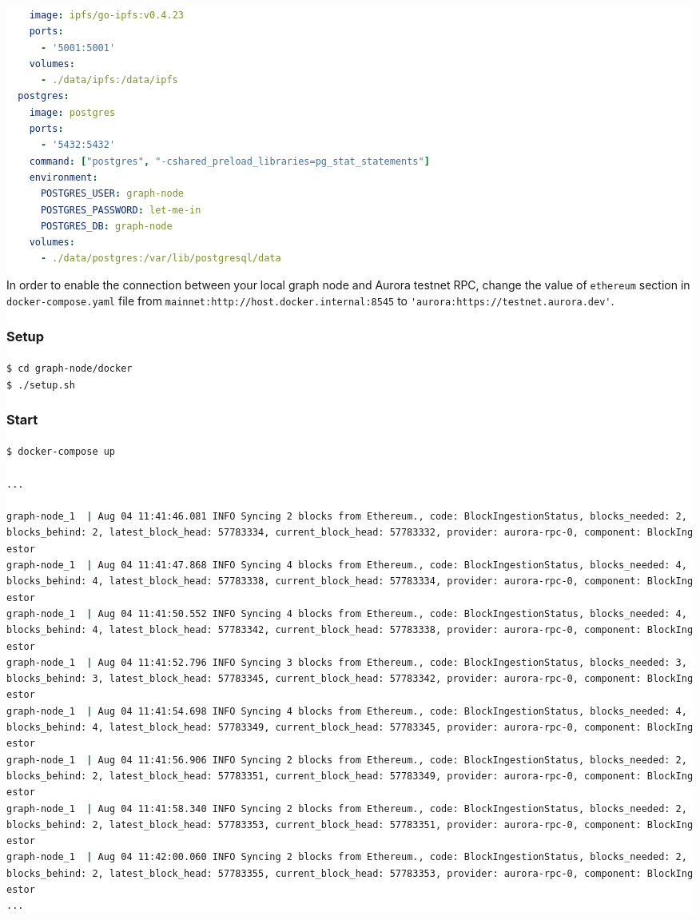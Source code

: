 ```yaml
    image: ipfs/go-ipfs:v0.4.23
    ports:
      - '5001:5001'
    volumes:
      - ./data/ipfs:/data/ipfs
  postgres:
    image: postgres
    ports:
      - '5432:5432'
    command: ["postgres", "-cshared_preload_libraries=pg_stat_statements"]
    environment:
      POSTGRES_USER: graph-node
      POSTGRES_PASSWORD: let-me-in
      POSTGRES_DB: graph-node
    volumes:
      - ./data/postgres:/var/lib/postgresql/data
```

In order to enable the connection between your local graph node and Aurora testnet RPC, 
change the value of `ethereum` section in `docker-compose.yaml` file from 
`mainnet:http://host.docker.internal:8545` to `'aurora:https://testnet.aurora.dev'`.

### Setup
```bash
$ cd graph-node/docker
$ ./setup.sh
```
### Start

```bash
$ docker-compose up

...

graph-node_1  | Aug 04 11:41:46.081 INFO Syncing 2 blocks from Ethereum., code: BlockIngestionStatus, blocks_needed: 2, blocks_behind: 2, latest_block_head: 57783334, current_block_head: 57783332, provider: aurora-rpc-0, component: BlockIngestor
graph-node_1  | Aug 04 11:41:47.868 INFO Syncing 4 blocks from Ethereum., code: BlockIngestionStatus, blocks_needed: 4, blocks_behind: 4, latest_block_head: 57783338, current_block_head: 57783334, provider: aurora-rpc-0, component: BlockIngestor
graph-node_1  | Aug 04 11:41:50.552 INFO Syncing 4 blocks from Ethereum., code: BlockIngestionStatus, blocks_needed: 4, blocks_behind: 4, latest_block_head: 57783342, current_block_head: 57783338, provider: aurora-rpc-0, component: BlockIngestor
graph-node_1  | Aug 04 11:41:52.796 INFO Syncing 3 blocks from Ethereum., code: BlockIngestionStatus, blocks_needed: 3, blocks_behind: 3, latest_block_head: 57783345, current_block_head: 57783342, provider: aurora-rpc-0, component: BlockIngestor
graph-node_1  | Aug 04 11:41:54.698 INFO Syncing 4 blocks from Ethereum., code: BlockIngestionStatus, blocks_needed: 4, blocks_behind: 4, latest_block_head: 57783349, current_block_head: 57783345, provider: aurora-rpc-0, component: BlockIngestor
graph-node_1  | Aug 04 11:41:56.906 INFO Syncing 2 blocks from Ethereum., code: BlockIngestionStatus, blocks_needed: 2, blocks_behind: 2, latest_block_head: 57783351, current_block_head: 57783349, provider: aurora-rpc-0, component: BlockIngestor
graph-node_1  | Aug 04 11:41:58.340 INFO Syncing 2 blocks from Ethereum., code: BlockIngestionStatus, blocks_needed: 2, blocks_behind: 2, latest_block_head: 57783353, current_block_head: 57783351, provider: aurora-rpc-0, component: BlockIngestor
graph-node_1  | Aug 04 11:42:00.060 INFO Syncing 2 blocks from Ethereum., code: BlockIngestionStatus, blocks_needed: 2, blocks_behind: 2, latest_block_head: 57783355, current_block_head: 57783353, provider: aurora-rpc-0, component: BlockIngestor
...
```

